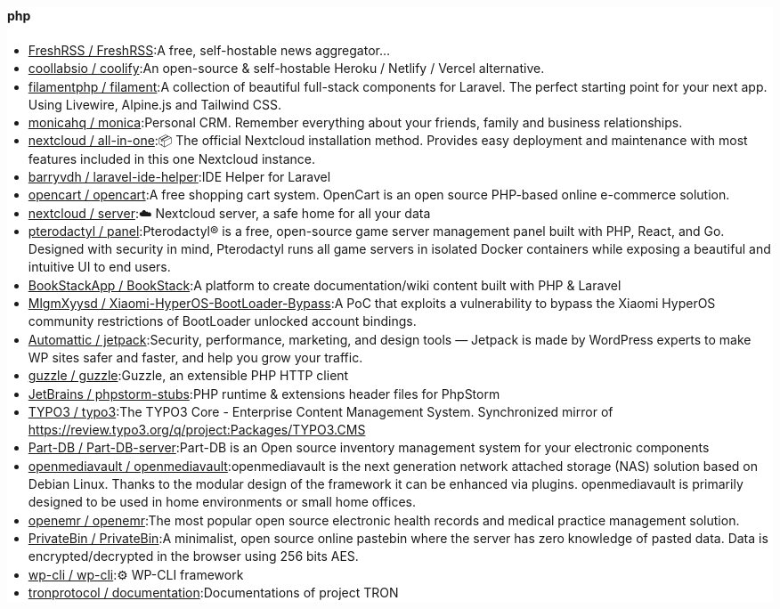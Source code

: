 
#### php
* [FreshRSS / FreshRSS](https://github.com/FreshRSS/FreshRSS):A free, self-hostable news aggregator…
* [coollabsio / coolify](https://github.com/coollabsio/coolify):An open-source & self-hostable Heroku / Netlify / Vercel alternative.
* [filamentphp / filament](https://github.com/filamentphp/filament):A collection of beautiful full-stack components for Laravel. The perfect starting point for your next app. Using Livewire, Alpine.js and Tailwind CSS.
* [monicahq / monica](https://github.com/monicahq/monica):Personal CRM. Remember everything about your friends, family and business relationships.
* [nextcloud / all-in-one](https://github.com/nextcloud/all-in-one):📦 The official Nextcloud installation method. Provides easy deployment and maintenance with most features included in this one Nextcloud instance.
* [barryvdh / laravel-ide-helper](https://github.com/barryvdh/laravel-ide-helper):IDE Helper for Laravel
* [opencart / opencart](https://github.com/opencart/opencart):A free shopping cart system. OpenCart is an open source PHP-based online e-commerce solution.
* [nextcloud / server](https://github.com/nextcloud/server):☁️ Nextcloud server, a safe home for all your data
* [pterodactyl / panel](https://github.com/pterodactyl/panel):Pterodactyl® is a free, open-source game server management panel built with PHP, React, and Go. Designed with security in mind, Pterodactyl runs all game servers in isolated Docker containers while exposing a beautiful and intuitive UI to end users.
* [BookStackApp / BookStack](https://github.com/BookStackApp/BookStack):A platform to create documentation/wiki content built with PHP & Laravel
* [MlgmXyysd / Xiaomi-HyperOS-BootLoader-Bypass](https://github.com/MlgmXyysd/Xiaomi-HyperOS-BootLoader-Bypass):A PoC that exploits a vulnerability to bypass the Xiaomi HyperOS community restrictions of BootLoader unlocked account bindings.
* [Automattic / jetpack](https://github.com/Automattic/jetpack):Security, performance, marketing, and design tools — Jetpack is made by WordPress experts to make WP sites safer and faster, and help you grow your traffic.
* [guzzle / guzzle](https://github.com/guzzle/guzzle):Guzzle, an extensible PHP HTTP client
* [JetBrains / phpstorm-stubs](https://github.com/JetBrains/phpstorm-stubs):PHP runtime & extensions header files for PhpStorm
* [TYPO3 / typo3](https://github.com/TYPO3/typo3):The TYPO3 Core - Enterprise Content Management System. Synchronized mirror of https://review.typo3.org/q/project:Packages/TYPO3.CMS
* [Part-DB / Part-DB-server](https://github.com/Part-DB/Part-DB-server):Part-DB is an Open source inventory management system for your electronic components
* [openmediavault / openmediavault](https://github.com/openmediavault/openmediavault):openmediavault is the next generation network attached storage (NAS) solution based on Debian Linux. Thanks to the modular design of the framework it can be enhanced via plugins. openmediavault is primarily designed to be used in home environments or small home offices.
* [openemr / openemr](https://github.com/openemr/openemr):The most popular open source electronic health records and medical practice management solution.
* [PrivateBin / PrivateBin](https://github.com/PrivateBin/PrivateBin):A minimalist, open source online pastebin where the server has zero knowledge of pasted data. Data is encrypted/decrypted in the browser using 256 bits AES.
* [wp-cli / wp-cli](https://github.com/wp-cli/wp-cli):⚙️ WP-CLI framework
* [tronprotocol / documentation](https://github.com/tronprotocol/documentation):Documentations of project TRON
